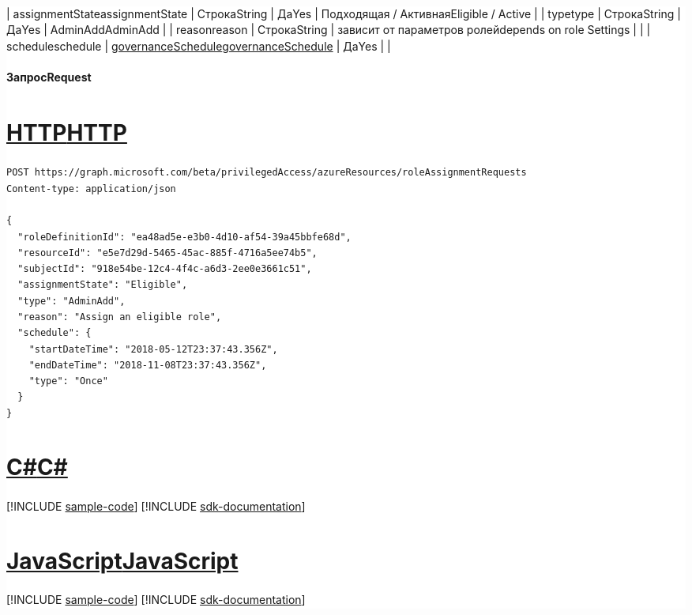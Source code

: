 | <span data-ttu-id="85e0b-247">assignmentState</span><span class="sxs-lookup"><span data-stu-id="85e0b-247">assignmentState</span></span>  | <span data-ttu-id="85e0b-248">Строка</span><span class="sxs-lookup"><span data-stu-id="85e0b-248">String</span></span>                                                   | <span data-ttu-id="85e0b-249">Да</span><span class="sxs-lookup"><span data-stu-id="85e0b-249">Yes</span></span>                      | <span data-ttu-id="85e0b-250">Подходящая / Активная</span><span class="sxs-lookup"><span data-stu-id="85e0b-250">Eligible / Active</span></span> |
| <span data-ttu-id="85e0b-251">type</span><span class="sxs-lookup"><span data-stu-id="85e0b-251">type</span></span>             | <span data-ttu-id="85e0b-252">Строка</span><span class="sxs-lookup"><span data-stu-id="85e0b-252">String</span></span>                                                   | <span data-ttu-id="85e0b-253">Да</span><span class="sxs-lookup"><span data-stu-id="85e0b-253">Yes</span></span>                      | <span data-ttu-id="85e0b-254">AdminAdd</span><span class="sxs-lookup"><span data-stu-id="85e0b-254">AdminAdd</span></span> |
| <span data-ttu-id="85e0b-255">reason</span><span class="sxs-lookup"><span data-stu-id="85e0b-255">reason</span></span>           | <span data-ttu-id="85e0b-256">Строка</span><span class="sxs-lookup"><span data-stu-id="85e0b-256">String</span></span>                                                   | <span data-ttu-id="85e0b-257">зависит от параметров ролей</span><span class="sxs-lookup"><span data-stu-id="85e0b-257">depends on role Settings</span></span> |   |
| <span data-ttu-id="85e0b-258">schedule</span><span class="sxs-lookup"><span data-stu-id="85e0b-258">schedule</span></span>         | [<span data-ttu-id="85e0b-259">governanceSchedule</span><span class="sxs-lookup"><span data-stu-id="85e0b-259">governanceSchedule</span></span>](../resources/governanceschedule.md) | <span data-ttu-id="85e0b-260">Да</span><span class="sxs-lookup"><span data-stu-id="85e0b-260">Yes</span></span>                      |   |

#### <a name="request"></a><span data-ttu-id="85e0b-261">Запрос</span><span class="sxs-lookup"><span data-stu-id="85e0b-261">Request</span></span>


# <a name="http"></a>[<span data-ttu-id="85e0b-262">HTTP</span><span class="sxs-lookup"><span data-stu-id="85e0b-262">HTTP</span></span>](#tab/http)


```http
POST https://graph.microsoft.com/beta/privilegedAccess/azureResources/roleAssignmentRequests
Content-type: application/json

{
  "roleDefinitionId": "ea48ad5e-e3b0-4d10-af54-39a45bbfe68d",
  "resourceId": "e5e7d29d-5465-45ac-885f-4716a5ee74b5",
  "subjectId": "918e54be-12c4-4f4c-a6d3-2ee0e3661c51",
  "assignmentState": "Eligible",
  "type": "AdminAdd",
  "reason": "Assign an eligible role",
  "schedule": {
    "startDateTime": "2018-05-12T23:37:43.356Z",
    "endDateTime": "2018-11-08T23:37:43.356Z",
    "type": "Once"
  }
}
```
# <a name="c"></a>[<span data-ttu-id="85e0b-263">C#</span><span class="sxs-lookup"><span data-stu-id="85e0b-263">C#</span></span>](#tab/csharp)
[!INCLUDE [sample-code](../includes/snippets/csharp/governanceroleassignmentrequest-post-1-csharp-snippets.md)]
[!INCLUDE [sdk-documentation](../includes/snippets/snippets-sdk-documentation-link.md)]

# <a name="javascript"></a>[<span data-ttu-id="85e0b-264">JavaScript</span><span class="sxs-lookup"><span data-stu-id="85e0b-264">JavaScript</span></span>](#tab/javascript)
[!INCLUDE [sample-code](../includes/snippets/javascript/governanceroleassignmentrequest-post-1-javascript-snippets.md)]
[!INCLUDE [sdk-documentation](../includes/snippets/snippets-sdk-documentation-link.md)]
